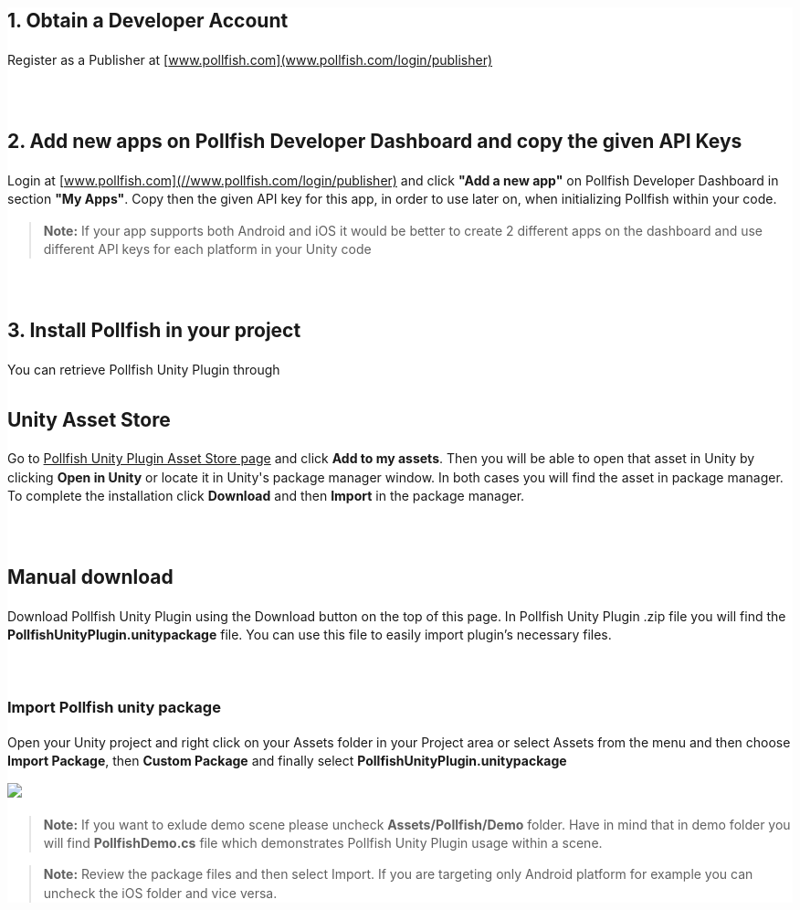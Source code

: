 ## 1. Obtain a Developer Account

Register as a Publisher at [www.pollfish.com](www.pollfish.com/login/publisher)

<br/>

## 2. Add new apps on Pollfish Developer Dashboard and copy the given API Keys

Login at [www.pollfish.com](//www.pollfish.com/login/publisher) and click **"Add a new app"** on Pollfish Developer Dashboard in section **"My Apps"**. Copy then the given API key for this app, in order to use later on, when initializing Pollfish within your code.

> **Note:** If your app supports both Android and iOS it would be better to create 2 different apps on the dashboard and use different API keys for each platform in your Unity code

<br/>

## 3. Install Pollfish in your project

You can retrieve Pollfish Unity Plugin through

## Unity Asset Store

Go to [Pollfish Unity Plugin Asset Store page](https://assetstore.unity.com/packages/slug/210567) and click **Add to my assets**. Then you will be able to open that asset in Unity by clicking **Open in Unity** or locate it in Unity's package manager window. In both cases you will find the asset in package manager. To complete the installation click **Download** and then **Import** in the package manager.

<br/>

## Manual download

Download Pollfish Unity Plugin using the Download button on the top of this page. In Pollfish Unity Plugin .zip file you will find the **PollfishUnityPlugin.unitypackage** file. You can use this file to easily import plugin’s necessary files.

<br/>

### Import Pollfish unity package

Open your Unity project and right click on your Assets folder in your Project area or select Assets from the menu and then choose **Import Package**, then **Custom Package** and finally select **PollfishUnityPlugin.unitypackage**

![](https://storage.googleapis.com/pollfish_production/doc_images/import_package.png)

> **Note:**   If you want to exlude demo scene please uncheck **Assets/Pollfish/Demo** folder. Have in mind that in demo folder you will find **PollfishDemo.cs** file which demonstrates Pollfish Unity Plugin usage within a scene.

> **Note:** Review the package files and then select Import. If you are targeting only Android platform for example you can uncheck the iOS folder and vice versa.
